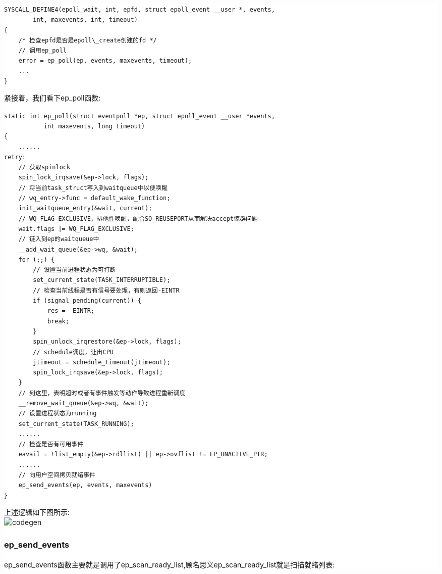 ```
SYSCALL_DEFINE4(epoll_wait, int, epfd, struct epoll_event __user *, events,
		int, maxevents, int, timeout)
{
	/* 检查epfd是否是epoll\_create创建的fd */
	// 调用ep_poll
	error = ep_poll(ep, events, maxevents, timeout);
	...
}
```
紧接着，我们看下ep\_poll函数:     

```
static int ep_poll(struct eventpoll *ep, struct epoll_event __user *events,
		   int maxevents, long timeout)
{
	......
retry:
	// 获取spinlock
	spin_lock_irqsave(&ep->lock, flags);
	// 将当前task_struct写入到waitqueue中以便唤醒
	// wq_entry->func = default_wake_function;
	init_waitqueue_entry(&wait, current);
	// WQ_FLAG_EXCLUSIVE，排他性唤醒，配合SO_REUSEPORT从而解决accept惊群问题
	wait.flags |= WQ_FLAG_EXCLUSIVE;
	// 链入到ep的waitqueue中
	__add_wait_queue(&ep->wq, &wait);
	for (;;) {
		// 设置当前进程状态为可打断
		set_current_state(TASK_INTERRUPTIBLE);
		// 检查当前线程是否有信号要处理，有则返回-EINTR
		if (signal_pending(current)) {
			res = -EINTR;
			break;
		}
		spin_unlock_irqrestore(&ep->lock, flags);
		// schedule调度，让出CPU
		jtimeout = schedule_timeout(jtimeout);
		spin_lock_irqsave(&ep->lock, flags);
	}
	// 到这里，表明超时或者有事件触发等动作导致进程重新调度
	__remove_wait_queue(&ep->wq, &wait);
	// 设置进程状态为running
	set_current_state(TASK_RUNNING);
	......
	// 检查是否有可用事件
	eavail = !list_empty(&ep->rdllist) || ep->ovflist != EP_UNACTIVE_PTR;
	......
	// 向用户空间拷贝就绪事件
	ep_send_events(ep, events, maxevents)
}		   
```
上述逻辑如下图所示:      
![codegen](/Users/alchemystar/image/epoll_ready/epoll_wait.png) 
### ep\_send\_events
ep\_send\_events函数主要就是调用了ep\_scan\_ready\_list,顾名思义ep\_scan\_ready\_list就是扫描就绪列表:    
